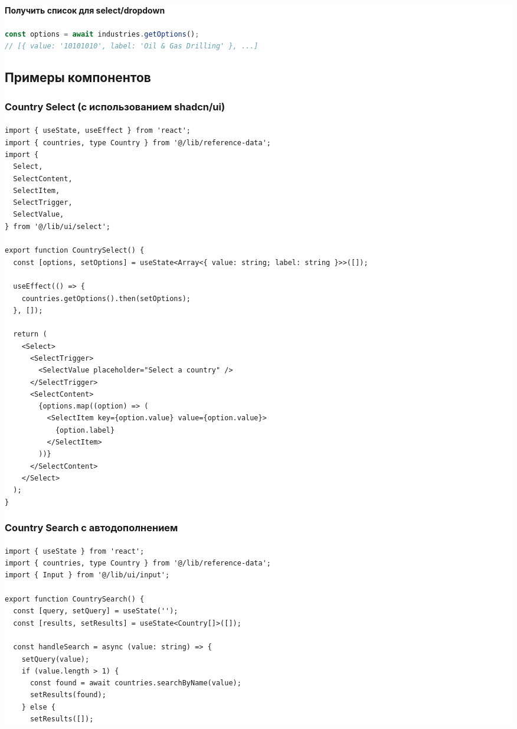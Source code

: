 #### Получить список для select/dropdown

```typescript
const options = await industries.getOptions();
// [{ value: '10101010', label: 'Oil & Gas Drilling' }, ...]
```

## Примеры компонентов

### Country Select (с использованием shadcn/ui)

```tsx
import { useState, useEffect } from 'react';
import { countries, type Country } from '@/lib/reference-data';
import {
  Select,
  SelectContent,
  SelectItem,
  SelectTrigger,
  SelectValue,
} from '@/lib/ui/select';

export function CountrySelect() {
  const [options, setOptions] = useState<Array<{ value: string; label: string }>>([]);

  useEffect(() => {
    countries.getOptions().then(setOptions);
  }, []);

  return (
    <Select>
      <SelectTrigger>
        <SelectValue placeholder="Select a country" />
      </SelectTrigger>
      <SelectContent>
        {options.map((option) => (
          <SelectItem key={option.value} value={option.value}>
            {option.label}
          </SelectItem>
        ))}
      </SelectContent>
    </Select>
  );
}
```

### Country Search с автодополнением

```tsx
import { useState } from 'react';
import { countries, type Country } from '@/lib/reference-data';
import { Input } from '@/lib/ui/input';

export function CountrySearch() {
  const [query, setQuery] = useState('');
  const [results, setResults] = useState<Country[]>([]);

  const handleSearch = async (value: string) => {
    setQuery(value);
    if (value.length > 1) {
      const found = await countries.searchByName(value);
      setResults(found);
    } else {
      setResults([]);
```